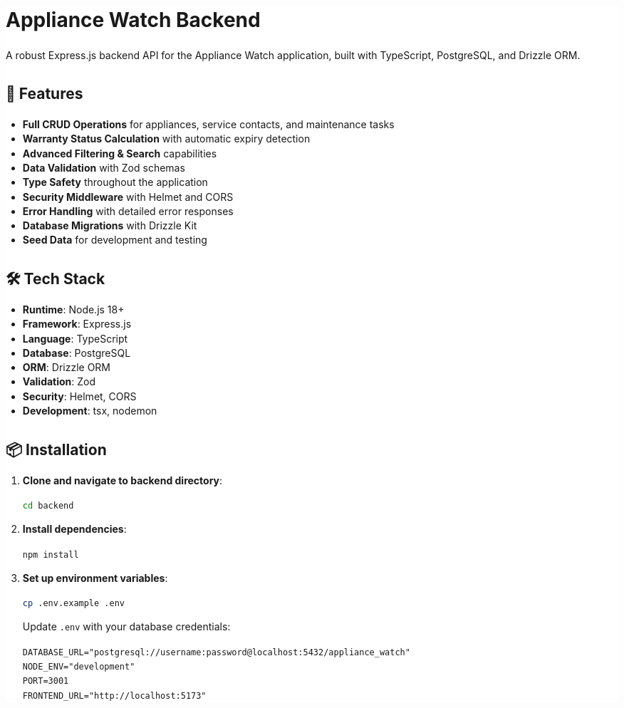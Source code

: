 # Appliance Watch Backend

A robust Express.js backend API for the Appliance Watch application, built with TypeScript, PostgreSQL, and Drizzle ORM.

## 🚀 Features

- **Full CRUD Operations** for appliances, service contacts, and maintenance tasks
- **Warranty Status Calculation** with automatic expiry detection
- **Advanced Filtering & Search** capabilities
- **Data Validation** with Zod schemas
- **Type Safety** throughout the application
- **Security Middleware** with Helmet and CORS
- **Error Handling** with detailed error responses
- **Database Migrations** with Drizzle Kit
- **Seed Data** for development and testing

## 🛠 Tech Stack

- **Runtime**: Node.js 18+
- **Framework**: Express.js
- **Language**: TypeScript
- **Database**: PostgreSQL
- **ORM**: Drizzle ORM
- **Validation**: Zod
- **Security**: Helmet, CORS
- **Development**: tsx, nodemon

## 📦 Installation

1. **Clone and navigate to backend directory**:
   ```bash
   cd backend
   ```

2. **Install dependencies**:
   ```bash
   npm install
   ```

3. **Set up environment variables**:
   ```bash
   cp .env.example .env
   ```
   
   Update `.env` with your database credentials:
   ```env
   DATABASE_URL="postgresql://username:password@localhost:5432/appliance_watch"
   NODE_ENV="development"
   PORT=3001
   FRONTEND_URL="http://localhost:5173"
   ```

